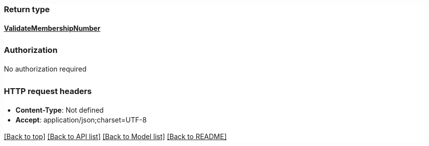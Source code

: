 ### Return type

[**ValidateMembershipNumber**](ValidateMembershipNumber.md)

### Authorization

No authorization required

### HTTP request headers

- **Content-Type**: Not defined
- **Accept**: application/json;charset=UTF-8

[[Back to top]](#) [[Back to API list]](../README.md#documentation-for-api-endpoints)
[[Back to Model list]](../README.md#documentation-for-models)
[[Back to README]](../README.md)

